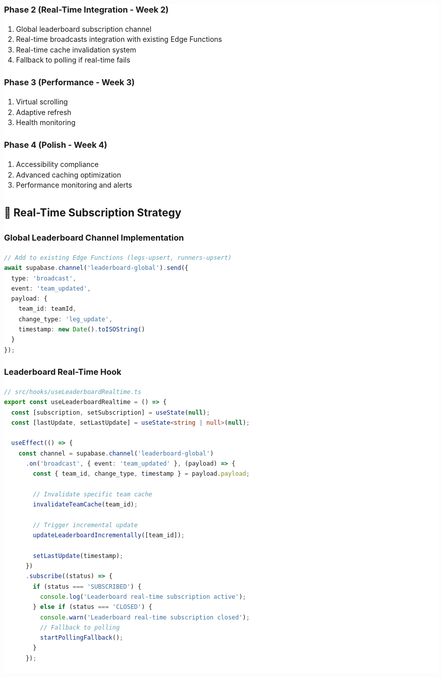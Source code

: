 ### **Phase 2 (Real-Time Integration - Week 2)**
1. Global leaderboard subscription channel
2. Real-time broadcasts integration with existing Edge Functions
3. Real-time cache invalidation system
4. Fallback to polling if real-time fails

### **Phase 3 (Performance - Week 3)**
1. Virtual scrolling
2. Adaptive refresh
3. Health monitoring

### **Phase 4 (Polish - Week 4)**
1. Accessibility compliance
2. Advanced caching optimization
3. Performance monitoring and alerts

## 🔄 **Real-Time Subscription Strategy**

### **Global Leaderboard Channel Implementation**
```typescript
// Add to existing Edge Functions (legs-upsert, runners-upsert)
await supabase.channel('leaderboard-global').send({
  type: 'broadcast',
  event: 'team_updated',
  payload: { 
    team_id: teamId, 
    change_type: 'leg_update',
    timestamp: new Date().toISOString()
  }
});
```

### **Leaderboard Real-Time Hook**
```typescript
// src/hooks/useLeaderboardRealtime.ts
export const useLeaderboardRealtime = () => {
  const [subscription, setSubscription] = useState(null);
  const [lastUpdate, setLastUpdate] = useState<string | null>(null);
  
  useEffect(() => {
    const channel = supabase.channel('leaderboard-global')
      .on('broadcast', { event: 'team_updated' }, (payload) => {
        const { team_id, change_type, timestamp } = payload.payload;
        
        // Invalidate specific team cache
        invalidateTeamCache(team_id);
        
        // Trigger incremental update
        updateLeaderboardIncrementally([team_id]);
        
        setLastUpdate(timestamp);
      })
      .subscribe((status) => {
        if (status === 'SUBSCRIBED') {
          console.log('Leaderboard real-time subscription active');
        } else if (status === 'CLOSED') {
          console.warn('Leaderboard real-time subscription closed');
          // Fallback to polling
          startPollingFallback();
        }
      });
    
```